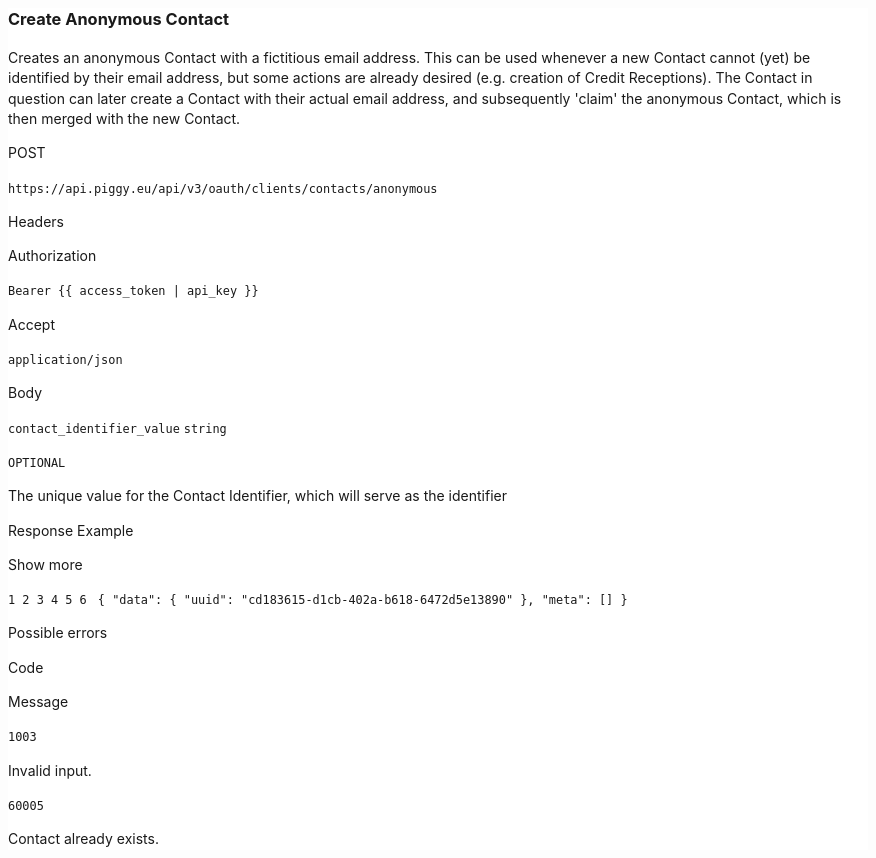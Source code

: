 ### Create Anonymous Contact

Creates an anonymous Contact with a fictitious email address. This can be used whenever a new Contact cannot (yet) be identified by their email address, but some actions are already desired (e.g. creation of Credit Receptions). The Contact in question can later create a Contact with their actual email address, and subsequently 'claim' the anonymous Contact, which is then merged with the new Contact.

POST

`https://api.piggy.eu/api/v3/oauth/clients/contacts/anonymous`

Headers

Authorization

`Bearer {{ access_token | api_key }}`

Accept

`application/json`

Body

`contact_identifier_value` `string`

`OPTIONAL`

The unique value for the Contact Identifier, which will serve as the identifier

Response Example

Show more

`1
2
3
4
5
6
` `{
    "data": {
        "uuid": "cd183615-d1cb-402a-b618-6472d5e13890"
    },
    "meta": []
}`

Possible errors

Code

Message

`1003`

Invalid input.

`60005`

Contact already exists.
